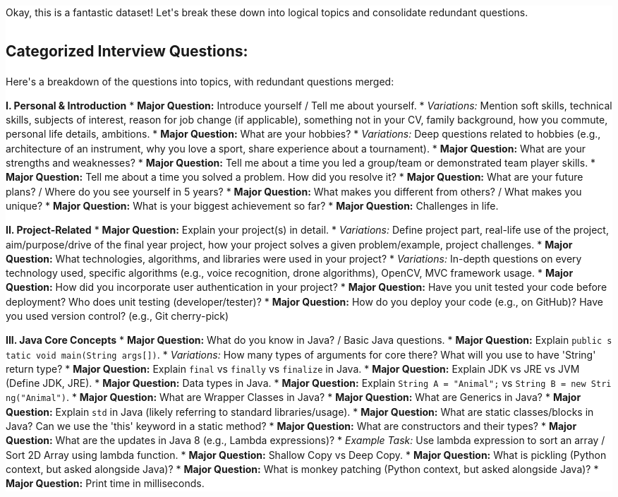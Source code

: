 Okay, this is a fantastic dataset! Let's break these down into logical topics and consolidate redundant questions.

## Categorized Interview Questions:

Here's a breakdown of the questions into topics, with redundant questions merged:

**I. Personal & Introduction**
    *   **Major Question:** Introduce yourself / Tell me about yourself.
        *   *Variations:* Mention soft skills, technical skills, subjects of interest, reason for job change (if applicable), something not in your CV, family background, how you commute, personal life details, ambitions.
    *   **Major Question:** What are your hobbies?
        *   *Variations:* Deep questions related to hobbies (e.g., architecture of an instrument, why you love a sport, share experience about a tournament).
    *   **Major Question:** What are your strengths and weaknesses?
    *   **Major Question:** Tell me about a time you led a group/team or demonstrated team player skills.
    *   **Major Question:** Tell me about a time you solved a problem. How did you resolve it?
    *   **Major Question:** What are your future plans? / Where do you see yourself in 5 years?
    *   **Major Question:** What makes you different from others? / What makes you unique?
    *   **Major Question:** What is your biggest achievement so far?
    *   **Major Question:** Challenges in life.

**II. Project-Related**
    *   **Major Question:** Explain your project(s) in detail.
        *   *Variations:* Define project part, real-life use of the project, aim/purpose/drive of the final year project, how your project solves a given problem/example, project challenges.
    *   **Major Question:** What technologies, algorithms, and libraries were used in your project?
        *   *Variations:* In-depth questions on every technology used, specific algorithms (e.g., voice recognition, drone algorithms), OpenCV, MVC framework usage.
    *   **Major Question:** How did you incorporate user authentication in your project?
    *   **Major Question:** Have you unit tested your code before deployment? Who does unit testing (developer/tester)?
    *   **Major Question:** How do you deploy your code (e.g., on GitHub)? Have you used version control? (e.g., Git cherry-pick)

**III. Java Core Concepts**
    *   **Major Question:** What do you know in Java? / Basic Java questions.
    *   **Major Question:** Explain `public static void main(String args[])`.
        *   *Variations:* How many types of arguments for core there? What will you use to have 'String' return type?
    *   **Major Question:** Explain `final` vs `finally` vs `finalize` in Java.
    *   **Major Question:** Explain JDK vs JRE vs JVM (Define JDK, JRE).
    *   **Major Question:** Data types in Java.
    *   **Major Question:** Explain `String A = "Animal";` vs `String B = new String("Animal")`.
    *   **Major Question:** What are Wrapper Classes in Java?
    *   **Major Question:** What are Generics in Java?
    *   **Major Question:** Explain `std` in Java (likely referring to standard libraries/usage).
    *   **Major Question:** What are static classes/blocks in Java? Can we use the 'this' keyword in a static method?
    *   **Major Question:** What are constructors and their types?
    *   **Major Question:** What are the updates in Java 8 (e.g., Lambda expressions)?
        *   *Example Task:* Use lambda expression to sort an array / Sort 2D Array using lambda function.
    *   **Major Question:** Shallow Copy vs Deep Copy.
    *   **Major Question:** What is pickling (Python context, but asked alongside Java)?
    *   **Major Question:** What is monkey patching (Python context, but asked alongside Java)?
    *   **Major Question:** Print time in milliseconds.
